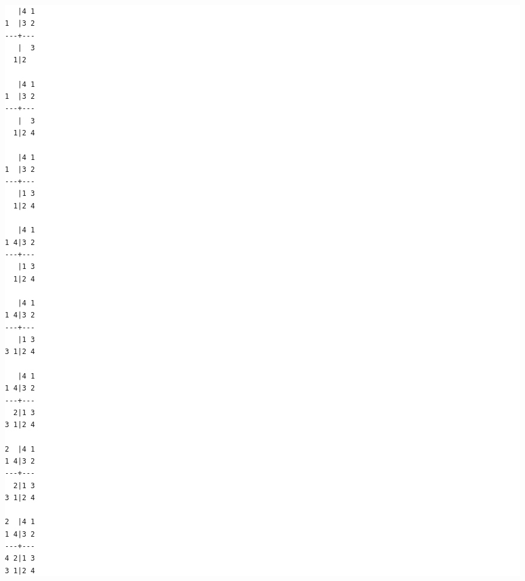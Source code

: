 	   |4 1
	1  |3 2
	---+---
	   |  3
	  1|2  
	
	   |4 1
	1  |3 2
	---+---
	   |  3
	  1|2 4
	
	   |4 1
	1  |3 2
	---+---
	   |1 3
	  1|2 4
	
	   |4 1
	1 4|3 2
	---+---
	   |1 3
	  1|2 4
	
	   |4 1
	1 4|3 2
	---+---
	   |1 3
	3 1|2 4
	
	   |4 1
	1 4|3 2
	---+---
	  2|1 3
	3 1|2 4
	
	2  |4 1
	1 4|3 2
	---+---
	  2|1 3
	3 1|2 4
	
	2  |4 1
	1 4|3 2
	---+---
	4 2|1 3
	3 1|2 4
	